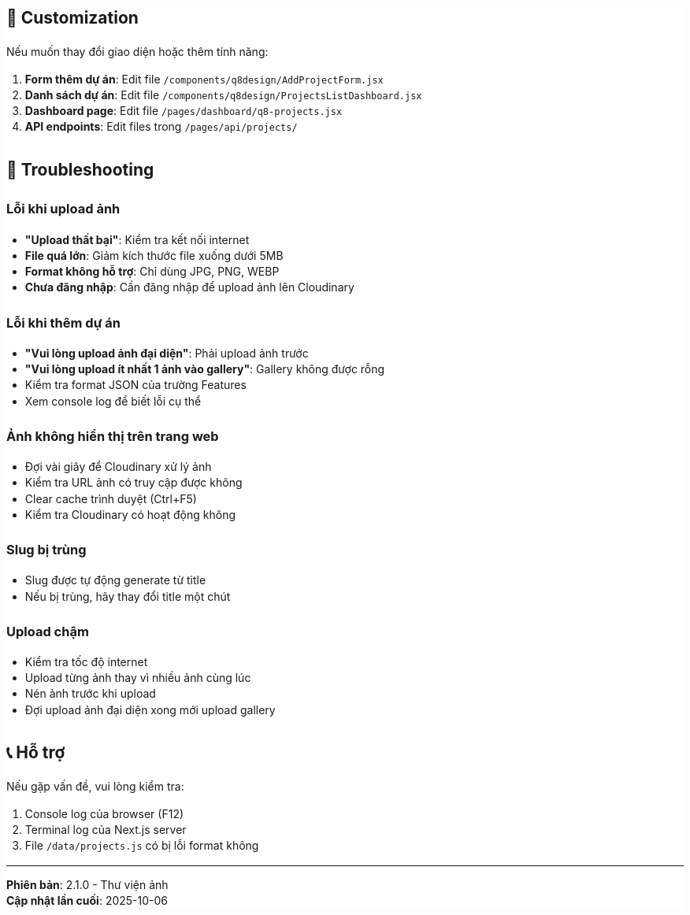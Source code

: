 ## 🎨 Customization

Nếu muốn thay đổi giao diện hoặc thêm tính năng:

1. **Form thêm dự án**: Edit file `/components/q8design/AddProjectForm.jsx`
2. **Danh sách dự án**: Edit file `/components/q8design/ProjectsListDashboard.jsx`
3. **Dashboard page**: Edit file `/pages/dashboard/q8-projects.jsx`
4. **API endpoints**: Edit files trong `/pages/api/projects/`

## 🐛 Troubleshooting

### Lỗi khi upload ảnh
- **"Upload thất bại"**: Kiểm tra kết nối internet
- **File quá lớn**: Giảm kích thước file xuống dưới 5MB
- **Format không hỗ trợ**: Chỉ dùng JPG, PNG, WEBP
- **Chưa đăng nhập**: Cần đăng nhập để upload ảnh lên Cloudinary

### Lỗi khi thêm dự án
- **"Vui lòng upload ảnh đại diện"**: Phải upload ảnh trước
- **"Vui lòng upload ít nhất 1 ảnh vào gallery"**: Gallery không được rỗng
- Kiểm tra format JSON của trường Features
- Xem console log để biết lỗi cụ thể

### Ảnh không hiển thị trên trang web
- Đợi vài giây để Cloudinary xử lý ảnh
- Kiểm tra URL ảnh có truy cập được không
- Clear cache trình duyệt (Ctrl+F5)
- Kiểm tra Cloudinary có hoạt động không

### Slug bị trùng
- Slug được tự động generate từ title
- Nếu bị trùng, hãy thay đổi title một chút

### Upload chậm
- Kiểm tra tốc độ internet
- Upload từng ảnh thay vì nhiều ảnh cùng lúc
- Nén ảnh trước khi upload
- Đợi upload ảnh đại diện xong mới upload gallery

## 📞 Hỗ trợ

Nếu gặp vấn đề, vui lòng kiểm tra:
1. Console log của browser (F12)
2. Terminal log của Next.js server
3. File `/data/projects.js` có bị lỗi format không

---

**Phiên bản**: 2.1.0 - Thư viện ảnh  
**Cập nhật lần cuối**: 2025-10-06

